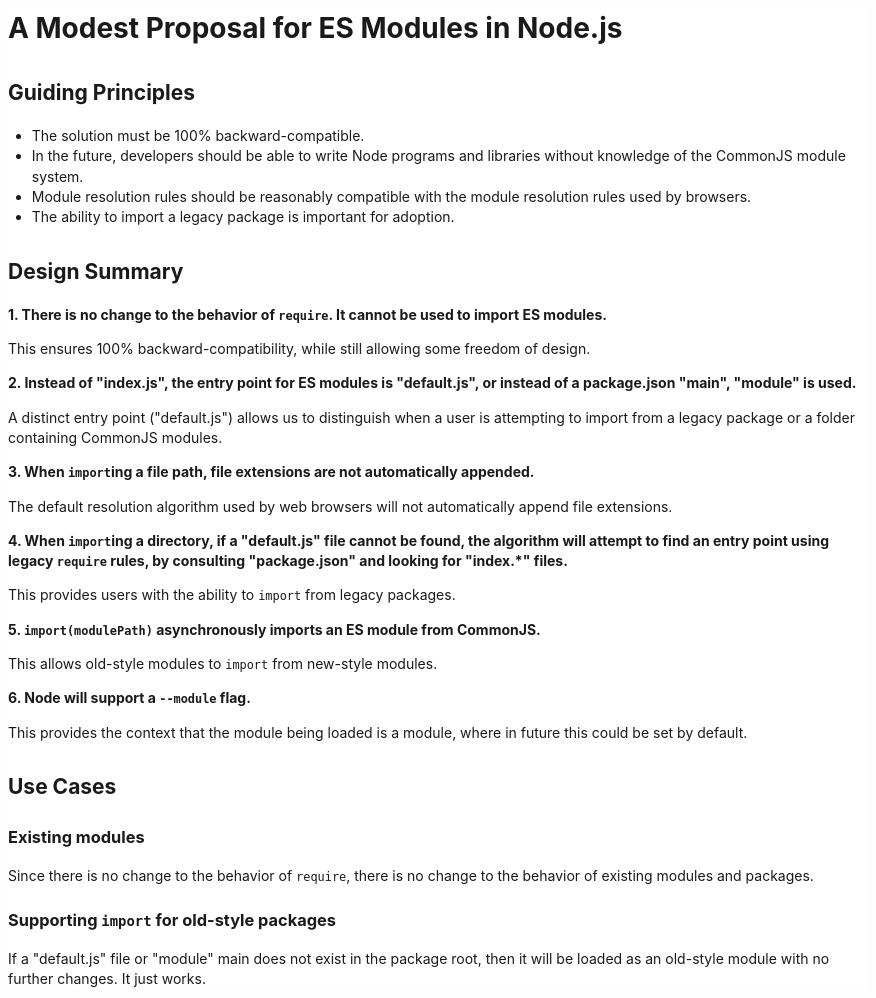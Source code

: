 # A Modest Proposal for ES Modules in Node.js

## Guiding Principles

- The solution must be 100% backward-compatible.
- In the future, developers should be able to write Node programs and libraries without knowledge of the CommonJS module system.
- Module resolution rules should be reasonably compatible with the module resolution rules used by browsers.
- The ability to import a legacy package is important for adoption.

## Design Summary

**1. There is no change to the behavior of `require`. It cannot be used to import ES modules.**

This ensures 100% backward-compatibility, while still allowing some freedom of design.

**2. Instead of "index.js", the entry point for ES modules is "default.js", or instead of a package.json "main", "module" is used.**

A distinct entry point ("default.js") allows us to distinguish when a user is attempting to import from a legacy package or a folder containing CommonJS modules.

**3. When `import`ing a file path, file extensions are not automatically appended.**

The default resolution algorithm used by web browsers will not automatically append file extensions.

**4. When `import`ing a directory, if a "default.js" file cannot be found, the algorithm will attempt to find an entry point using legacy `require` rules, by consulting "package.json" and looking for "index.*" files.**

This provides users with the ability to `import` from legacy packages.

**5. `import(modulePath)` asynchronously imports an ES module from CommonJS.**

This allows old-style modules to `import` from new-style modules.

**6. Node will support a `--module` flag.**

This provides the context that the module being loaded is a module, where in future this could be set by default.

## Use Cases

### Existing modules

Since there is no change to the behavior of `require`, there is no change to the behavior of existing modules and packages.

### Supporting `import` for old-style packages

If a "default.js" file or "module" main does not exist in the package root, then it will be loaded as an old-style module with no further changes.  It just works.
